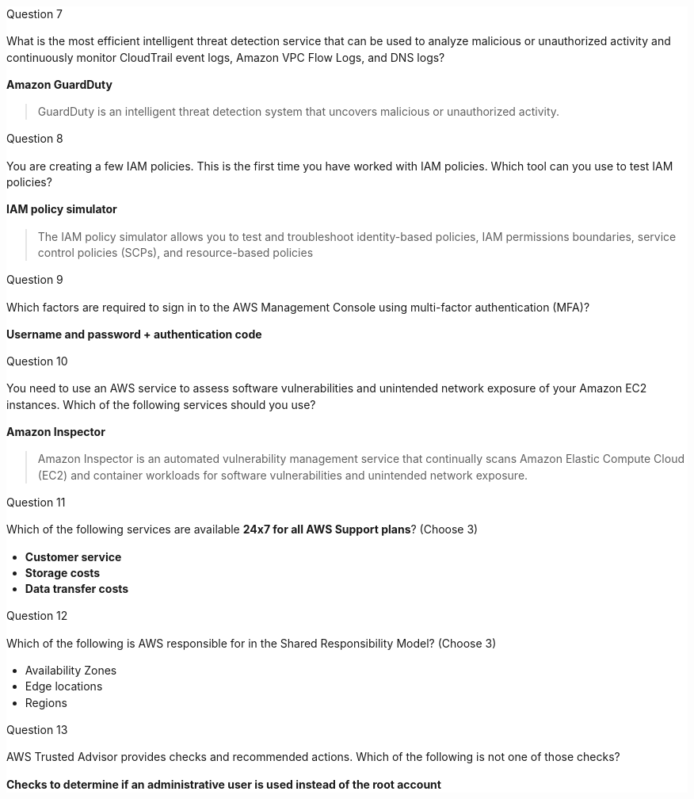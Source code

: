 Question 7

What is the most efficient intelligent threat detection service that can be used to analyze malicious or unauthorized activity and continuously monitor CloudTrail event logs, Amazon VPC Flow Logs, and DNS logs?

**Amazon GuardDuty**
> GuardDuty is an intelligent threat detection system that uncovers malicious or unauthorized activity.

Question 8

You are creating a few IAM policies. This is the first time you have worked with IAM policies. Which tool can you use to test IAM policies?

**IAM policy simulator**

> The IAM policy simulator allows you to test and troubleshoot identity-based policies, IAM permissions boundaries, service control policies (SCPs), and resource-based policies

Question 9

Which factors are required to sign in to the AWS Management Console using multi-factor authentication (MFA)?

**Username and password + authentication code**

Question 10

You need to use an AWS service to assess software vulnerabilities and unintended network exposure of your Amazon EC2 instances. Which of the following services should you use?

**Amazon Inspector**

> Amazon Inspector is an automated vulnerability management service that continually scans Amazon Elastic Compute Cloud (EC2) and container workloads for software vulnerabilities and unintended network exposure.

Question 11

Which of the following services are available **24x7 for all AWS Support plans**?
(Choose 3)
- **Customer service**
- **Storage costs**
- **Data transfer costs**


Question 12

Which of the following is AWS responsible for in the Shared Responsibility Model?
(Choose 3)
- Availability Zones
- Edge locations
- Regions

Question 13

AWS Trusted Advisor provides checks and recommended actions. Which of the following is not one of those checks?

**Checks to determine if an administrative user is used instead of the root account**
